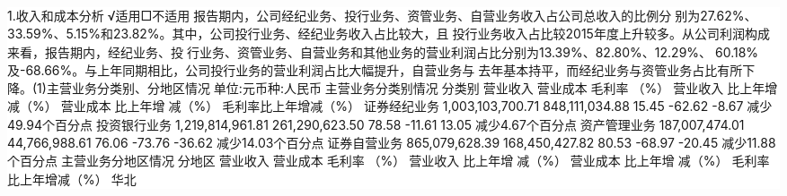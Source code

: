 1.收入和成本分析
√适用□不适用
报告期内，公司经纪业务、投行业务、资管业务、自营业务收入占公司总收入的比例分
别为27.62%、33.59%、5.15%和23.82%。其中，公司投行业务、经纪业务收入占比较大，且
投行业务收入占比较2015年度上升较多。从公司利润构成来看，报告期内，经纪业务、投
行业务、资管业务、自营业务和其他业务的营业利润占比分别为13.39%、82.80%、12.29%、
60.18%及-68.66%。与上年同期相比，公司投行业务的营业利润占比大幅提升，自营业务与
去年基本持平，而经纪业务与资管业务占比有所下降。(1)主营业务分类别、分地区情况
单位:元币种:人民币
主营业务分类别情况
分类别
营业收入
营业成本
毛利率
（%）
营业收入
比上年增
减（%）
营业成本
比上年增
减（%）
毛利率比上年增减（%）
证券经纪业务
1,003,103,700.71
848,111,034.88
15.45
-62.62
-8.67
减少49.94个百分点
投资银行业务
1,219,814,961.81
261,290,623.50
78.58
-11.61
13.05
减少4.67个百分点
资产管理业务
187,007,474.01
44,766,988.61
76.06
-73.76
-36.62
减少14.03个百分点
证券自营业务
865,079,628.39
168,450,427.82
80.53
-68.97
-20.45
减少11.88个百分点
主营业务分地区情况
分地区
营业收入
营业成本
毛利率
（%）
营业收入
比上年增
减（%）
营业成本
比上年增
减（%）
毛利率比上年增减（%）
华北